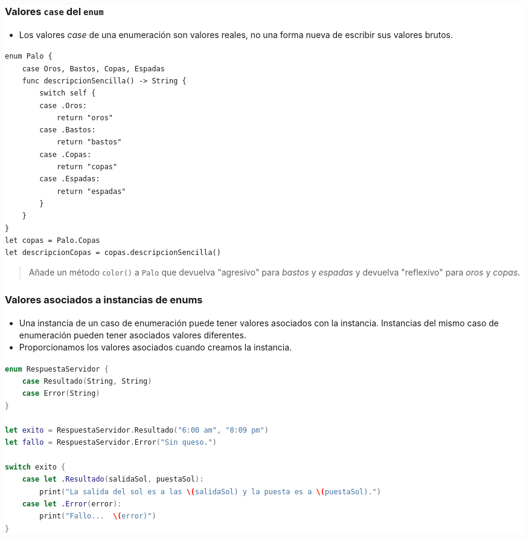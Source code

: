 



### Valores `case` del `enum`

- Los valores *case* de una enumeración son valores reales, no una forma nueva de escribir sus valores brutos. 

```
enum Palo {
    case Oros, Bastos, Copas, Espadas
    func descripcionSencilla() -> String {
        switch self {
        case .Oros:
            return "oros"
        case .Bastos:
            return "bastos"
        case .Copas:
            return "copas"
        case .Espadas:
            return "espadas"
        }
    }
}
let copas = Palo.Copas
let descripcionCopas = copas.descripcionSencilla()
```

> Añade un método `color()` a `Palo` que devuelva "agresivo" para *bastos* y *espadas* y devuelva "reflexivo" para *oros* y *copas*.





### Valores asociados a instancias de enums

- Una instancia de un caso de enumeración puede tener valores asociados con la instancia. Instancias del mismo caso de enumeración pueden tener asociados valores diferentes. 
- Proporcionamos los valores asociados cuando creamos la instancia. 

```swift
enum RespuestaServidor {
    case Resultado(String, String)
    case Error(String)
}
 
let exito = RespuestaServidor.Resultado("6:00 am", "8:09 pm")
let fallo = RespuestaServidor.Error("Sin queso.")
 
switch exito {
    case let .Resultado(salidaSol, puestaSol):
        print("La salida del sol es a las \(salidaSol) y la puesta es a \(puestaSol).")
    case let .Error(error):
        print("Fallo...  \(error)")
}
```
